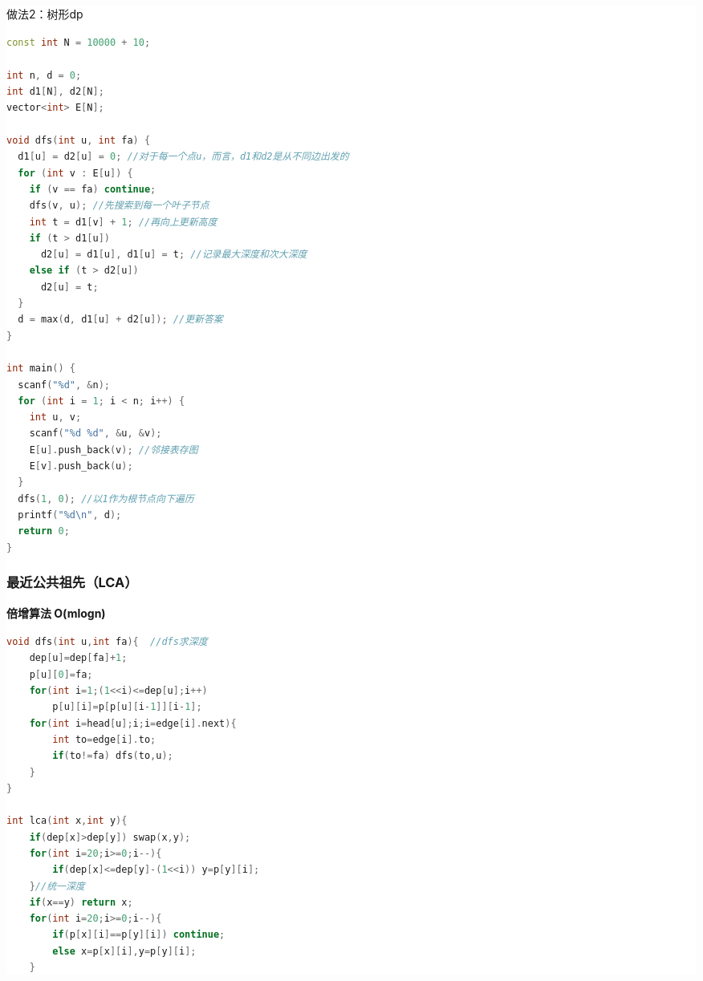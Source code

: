 

做法2：树形dp

```C++
const int N = 10000 + 10;

int n, d = 0;
int d1[N], d2[N];
vector<int> E[N];

void dfs(int u, int fa) {
  d1[u] = d2[u] = 0; //对于每一个点u，而言，d1和d2是从不同边出发的
  for (int v : E[u]) { 
    if (v == fa) continue;
    dfs(v, u); //先搜索到每一个叶子节点
    int t = d1[v] + 1; //再向上更新高度
    if (t > d1[u])
      d2[u] = d1[u], d1[u] = t; //记录最大深度和次大深度
    else if (t > d2[u])
      d2[u] = t;
  }
  d = max(d, d1[u] + d2[u]); //更新答案
}

int main() {
  scanf("%d", &n);
  for (int i = 1; i < n; i++) {
    int u, v;
    scanf("%d %d", &u, &v);
    E[u].push_back(v); //邻接表存图
    E[v].push_back(u);
  }
  dfs(1, 0); //以1作为根节点向下遍历
  printf("%d\n", d);
  return 0;
}
```



### 最近公共祖先（LCA）

**倍增算法 O(mlogn)**

```C++
void dfs(int u,int fa){  //dfs求深度 
	dep[u]=dep[fa]+1;
	p[u][0]=fa;
	for(int i=1;(1<<i)<=dep[u];i++)
		p[u][i]=p[p[u][i-1]][i-1];
	for(int i=head[u];i;i=edge[i].next){
		int to=edge[i].to;
		if(to!=fa) dfs(to,u);
	} 
}

int lca(int x,int y){
	if(dep[x]>dep[y]) swap(x,y);
	for(int i=20;i>=0;i--){
		if(dep[x]<=dep[y]-(1<<i)) y=p[y][i]; 
	}//统一深度
	if(x==y) return x;
	for(int i=20;i>=0;i--){
		if(p[x][i]==p[y][i]) continue;
		else x=p[x][i],y=p[y][i];
	} 
```